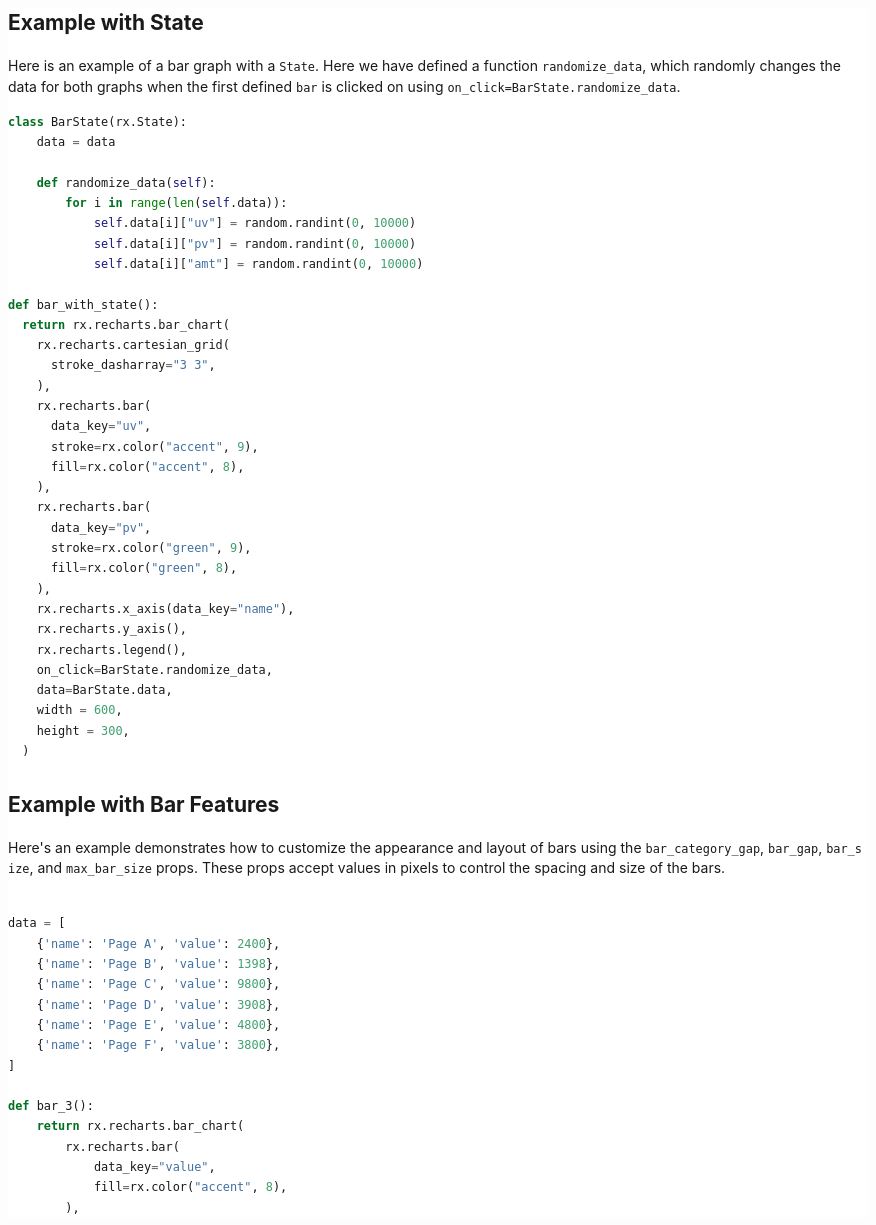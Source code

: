 ## Example with State

Here is an example of a bar graph with a `State`. Here we have defined a function `randomize_data`, which randomly changes the data for both graphs when the first defined `bar` is clicked on using `on_click=BarState.randomize_data`.

```python demo exec
class BarState(rx.State):
    data = data

    def randomize_data(self):
        for i in range(len(self.data)):
            self.data[i]["uv"] = random.randint(0, 10000)
            self.data[i]["pv"] = random.randint(0, 10000)
            self.data[i]["amt"] = random.randint(0, 10000)

def bar_with_state():
  return rx.recharts.bar_chart(
    rx.recharts.cartesian_grid(
      stroke_dasharray="3 3",
    ),
    rx.recharts.bar(
      data_key="uv", 
      stroke=rx.color("accent", 9),
      fill=rx.color("accent", 8),
    ),
    rx.recharts.bar(
      data_key="pv",
      stroke=rx.color("green", 9),
      fill=rx.color("green", 8),
    ),
    rx.recharts.x_axis(data_key="name"),
    rx.recharts.y_axis(),
    rx.recharts.legend(),
    on_click=BarState.randomize_data,
    data=BarState.data,
    width = 600,
    height = 300,
  )
```

## Example with Bar Features

Here's an example demonstrates how to customize the appearance and layout of bars using the `bar_category_gap`, `bar_gap`, `bar_size`, and `max_bar_size` props. These props accept values in pixels to control the spacing and size of the bars.

```python demo graphing

data = [
    {'name': 'Page A', 'value': 2400},
    {'name': 'Page B', 'value': 1398},
    {'name': 'Page C', 'value': 9800},
    {'name': 'Page D', 'value': 3908},
    {'name': 'Page E', 'value': 4800},
    {'name': 'Page F', 'value': 3800},
]

def bar_3():
    return rx.recharts.bar_chart(
        rx.recharts.bar(
            data_key="value",
            fill=rx.color("accent", 8),
        ),
```